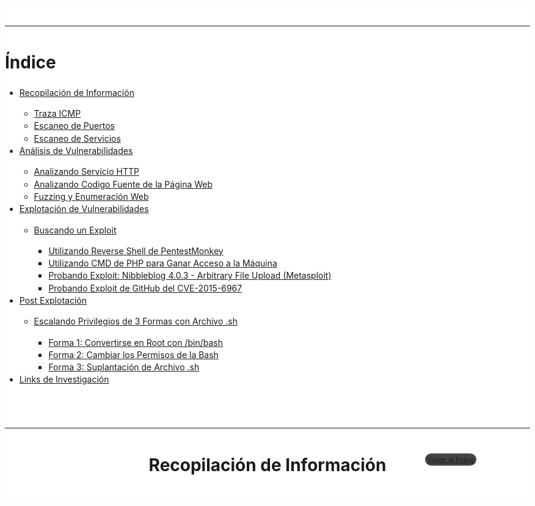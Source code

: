 
<br>
<hr>
<div id="Indice">
	<h1>Índice</h1>
	<ul>
		<li><a href="#Recopilacion">Recopilación de Información</a></li>
			<ul>
				<li><a href="#Ping">Traza ICMP</a></li>
				<li><a href="#Puertos">Escaneo de Puertos</a></li>
				<li><a href="#Servicios">Escaneo de Servicios</a></li>
			</ul>
		<li><a href="#Analisis">Análisis de Vulnerabilidades</a></li>
			<ul>
				<li><a href="#HTTP">Analizando Servicio HTTP</a></li>
				<li><a href="#Fuente">Analizando Codigo Fuente de la Página Web</a></li>
				<li><a href="#Fuzz">Fuzzing y Enumeración Web</a></li>
			</ul>
		<li><a href="#Explotacion">Explotación de Vulnerabilidades</a></li>
			<ul>
				<li><a href="#Exploit">Buscando un Exploit</a></li>
				<ul>
					<li><a href="#Forma1">Utilizando Reverse Shell de PentestMonkey</a></li>
					<li><a href="#Forma2">Utilizando CMD de PHP para Ganar Acceso a la Máquina</a></li>
					<li><a href="#Forma3">Probando Exploit: Nibbleblog 4.0.3 - Arbitrary File Upload (Metasploit)</a></li>
					<li><a href="#Forma4">Probando Exploit de GitHub del CVE-2015-6967</a></li>
				</ul>
			</ul>
		<li><a href="#Post">Post Explotación</a></li>
			<ul>
				<li><a href="#Privesc">Escalando Privilegios de 3 Formas con Archivo .sh</a></li>
				<ul>
                                        <li><a href="#PostForma1">Forma 1: Convertirse en Root con /bin/bash</a></li>
					<li><a href="#PostForma2">Forma 2: Cambiar los Permisos de la Bash</a></li>
					<li><a href="#PostForma3">Forma 3: Suplantación de Archivo .sh</a></li>
                                </ul>
			</ul>
		<li><a href="#Links">Links de Investigación</a></li>
	</ul>
</div>



<br>
<br>
<hr>
<div style="position: relative;">
 <h1 id="Recopilacion" style="text-align:center;">Recopilación de Información</h1>
  <button style="position:absolute; left:80%; top:3%; background-color:#444444; border-radius:10px; border:none; padding:4px;6px; font-size:0.80rem;">
   <a href="#Indice">Volver al Índice</a>
  </button>
</div>
<br>
